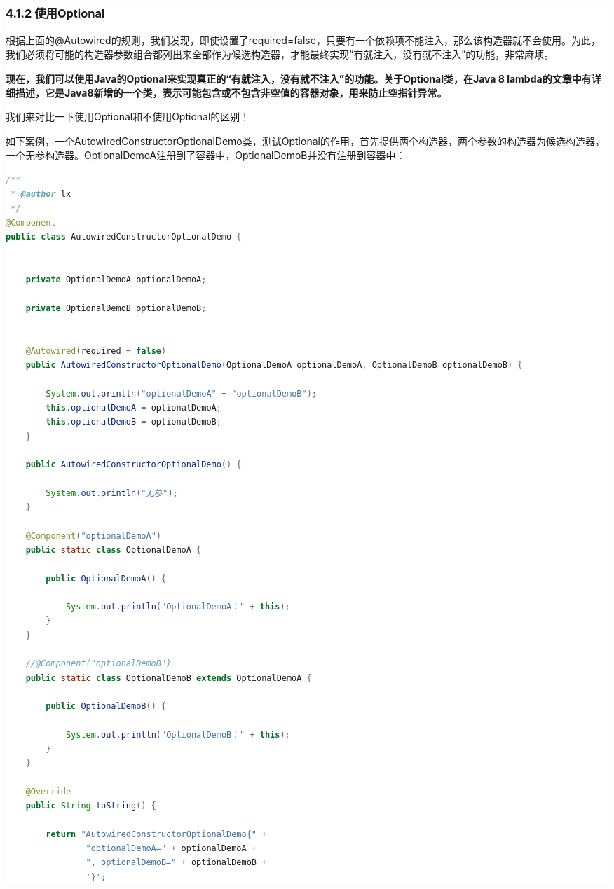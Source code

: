 ### 4.1.2 使用Optional

根据上面的@Autowired的规则，我们发现，即使设置了required=false，只要有一个依赖项不能注入，那么该构造器就不会使用。为此，我们必须将可能的构造器参数组合都列出来全部作为候选构造器，才能最终实现“有就注入，没有就不注入”的功能，非常麻烦。

**现在，我们可以使用Java的Optional来实现真正的“有就注入，没有就不注入”的功能。关于Optional类，在Java 8 lambda的文章中有详细描述，它是Java8新增的一个类，表示可能包含或不包含非空值的容器对象，用来防止空指针异常。**

我们来对比一下使用Optional和不使用Optional的区别！

如下案例，一个AutowiredConstructorOptionalDemo类，测试Optional的作用，首先提供两个构造器，两个参数的构造器为候选构造器，一个无参构造器。OptionalDemoA注册到了容器中，OptionalDemoB并没有注册到容器中：

```java
/**
 * @author lx
 */
@Component
public class AutowiredConstructorOptionalDemo {
   

    private OptionalDemoA optionalDemoA;

    private OptionalDemoB optionalDemoB;


    @Autowired(required = false)
    public AutowiredConstructorOptionalDemo(OptionalDemoA optionalDemoA, OptionalDemoB optionalDemoB) {
   
        System.out.println("optionalDemoA" + "optionalDemoB");
        this.optionalDemoA = optionalDemoA;
        this.optionalDemoB = optionalDemoB;
    }

    public AutowiredConstructorOptionalDemo() {
   
        System.out.println("无参");
    }

    @Component("optionalDemoA")
    public static class OptionalDemoA {
   
        public OptionalDemoA() {
   
            System.out.println("OptionalDemoA：" + this);
        }
    }

    //@Component("optionalDemoB")
    public static class OptionalDemoB extends OptionalDemoA {
   
        public OptionalDemoB() {
   
            System.out.println("OptionalDemoB：" + this);
        }
    }

    @Override
    public String toString() {
   
        return "AutowiredConstructorOptionalDemo{" +
                "optionalDemoA=" + optionalDemoA +
                ", optionalDemoB=" + optionalDemoB +
                '}';
```